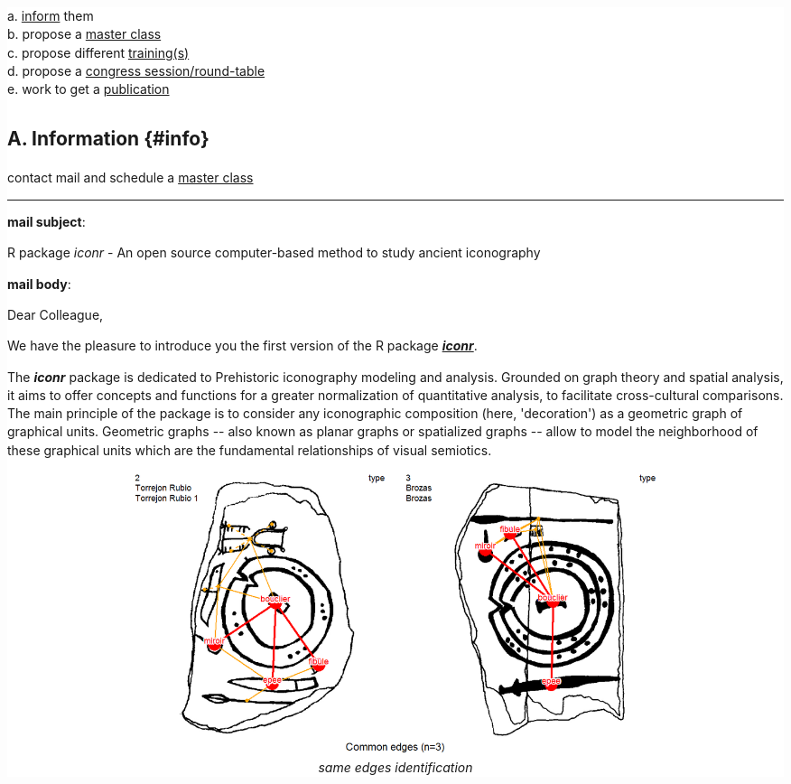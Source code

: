 a. [inform](#info) them  
b. propose a [master class](#col.mc)  
c. propose different [training(s)](#col.mc)  
d. propose a [congress session/round-table](#col.rt)  
e. work to get a [publication](#pub.col)  

## A. Information {#info}

contact mail and schedule a [master class](#col.mc)

***
**mail subject**:  

R package _iconr_ - An open source computer-based method to study ancient iconography 

**mail body**:  

Dear Colleague,  

We have the pleasure to introduce you the first version of the R package  [***iconr***](https://github.com/zoometh/iconr#readme). 

The ***iconr*** package is dedicated to Prehistoric iconography modeling and analysis. Grounded on graph theory and spatial analysis, it aims to offer concepts and functions for a greater normalization of quantitative analysis, to facilitate cross-cultural comparisons. The main principle of the package is to consider any iconographic composition (here, 'decoration') as a geometric graph of graphical units. Geometric graphs -- also known as planar graphs or spatialized graphs -- allow to model the neighborhood of these graphical units which are the fundamental relationships of visual semiotics.

<p align="center">
  <img alt="img-name" src="docs/man/figures/edges_compar.png" width="600">
  <br>
    <em>same edges identification</em>
</p>

